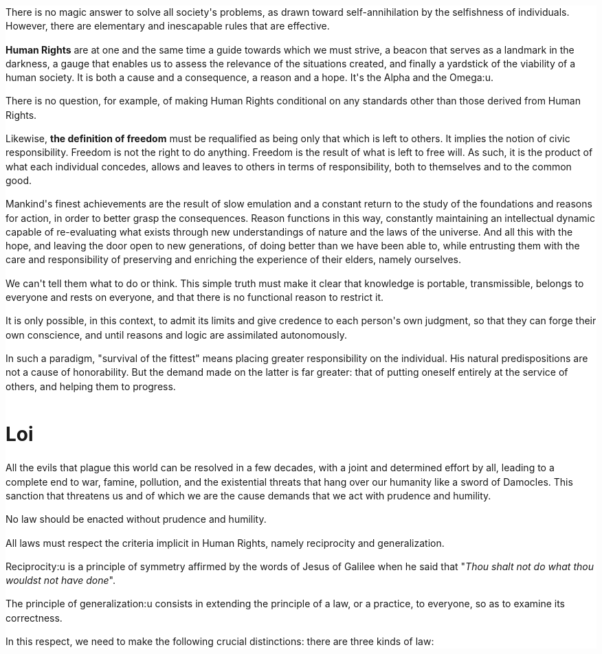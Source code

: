 There is no magic answer to solve all society's problems, as drawn toward self-annihilation by the selfishness of individuals. However, there are elementary and inescapable rules that are effective.

**Human Rights** are at one and the same time a guide towards which we must strive, a beacon that serves as a landmark in the darkness, a gauge that enables us to assess the relevance of the situations created, and finally a yardstick of the viability of a human society. It is both a cause and a consequence, a reason and a hope. It's the Alpha and the Omega:u.

There is no question, for example, of making Human Rights conditional on any standards other than those derived from Human Rights.

Likewise, **the definition of freedom** must be requalified as being only that which is left to others. It implies the notion of civic responsibility. Freedom is not the right to do anything. Freedom is the result of what is left to free will. As such, it is the product of what each individual concedes, allows and leaves to others in terms of responsibility, both to themselves and to the common good.

Mankind's finest achievements are the result of slow emulation and a constant return to the study of the foundations and reasons for action, in order to better grasp the consequences. Reason functions in this way, constantly maintaining an intellectual dynamic capable of re-evaluating what exists through new understandings of nature and the laws of the universe. And all this with the hope, and leaving the door open to new generations, of doing better than we have been able to, while entrusting them with the care and responsibility of preserving and enriching the experience of their elders, namely ourselves.

We can't tell them what to do or think. This simple truth must make it clear that knowledge is portable, transmissible, belongs to everyone and rests on everyone, and that there is no functional reason to restrict it.

It is only possible, in this context, to admit its limits and give credence to each person's own judgment, so that they can forge their own conscience, and until reasons and logic are assimilated autonomously.

In such a paradigm, "survival of the fittest" means placing greater responsibility on the individual. His natural predispositions are not a cause of honorability. But the demand made on the latter is far greater: that of putting oneself entirely at the service of others, and helping them to progress.

# Loi

All the evils that plague this world can be resolved in a few decades, with a joint and determined effort by all, leading to a complete end to war, famine, pollution, and the existential threats that hang over our humanity like a sword of Damocles. This sanction that threatens us and of which we are the cause demands that we act with prudence and humility.

No law should be enacted without prudence and humility.

All laws must respect the criteria implicit in Human Rights, namely reciprocity and generalization.

Reciprocity:u is a principle of symmetry affirmed by the words of Jesus of Galilee when he said that "_Thou shalt not do what thou wouldst not have done_".

The principle of generalization:u consists in extending the principle of a law, or a practice, to everyone, so as to examine its correctness.

In this respect, we need to make the following crucial distinctions: there are three kinds of law:
